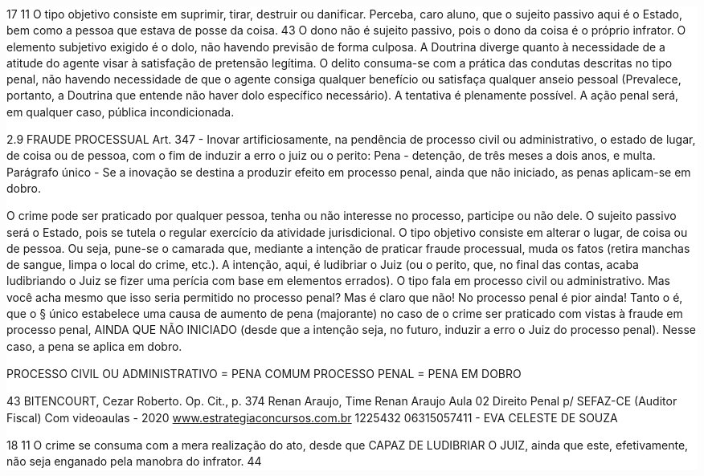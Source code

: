 






17
11
O	tipo	objetivo	consiste	em	suprimir,	tirar,	destruir	ou	danificar.	Perceba,	caro	aluno,	que	o sujeito	passivo	aqui	é	o	Estado,	bem	como	a	pessoa	que	estava	de	posse	da	coisa.
43
O	dono	não	é
sujeito	passivo,	pois	o	dono	da	coisa	é	o	próprio	infrator.
O	elemento	subjetivo	exigido	é	o	dolo,	não	havendo	previsão	de	forma	culposa.	A	Doutrina diverge	quanto	à	necessidade	de	a	atitude	do	agente	visar	à	satisfação	de	pretensão	legítima.
O	 delito	 consuma-se	 com	 a	 prática	 das	 condutas	 descritas	 no	 tipo	 penal,	 não	 havendo necessidade	 de	 que	 o	agente	 consiga	 qualquer	 benefício	 ou	 satisfaça	 qualquer	 anseio	 pessoal (Prevalece,	portanto,	a	Doutrina	que	entende	não	haver	dolo	específico	necessário).
A	tentativa	é	plenamente	possível.
A	ação	penal	será,	em	qualquer	caso,	pública	incondicionada.

2.9 FRAUDE	PROCESSUAL Art.	347	-	Inovar	artificiosamente,	na	pendência	de	processo	civil	ou	administrativo,	o	estado	de	lugar,	de	coisa ou	de	pessoa,	com	o	fim	de	induzir	a	erro	o	juiz	ou	o	perito:
Pena	-	detenção,	de	três	meses	a	dois	anos,	e	multa.
Parágrafo	único	-	Se	a	inovação	se	destina	a	produzir	efeito	em	processo	penal,	ainda	que	não	iniciado,	as	penas aplicam-se	em	dobro.

O	crime	pode	ser	praticado	por	qualquer	pessoa,	tenha	ou	não	interesse	no	processo,	participe ou	 não	 dele.	 O	 sujeito	 passivo	 será	o	 Estado,	 pois	 se	 tutela	 o	 regular	 exercício	 da	 atividade jurisdicional.
O	tipo	objetivo	consiste	em	alterar	o	lugar,	de	coisa	ou	de	pessoa.	Ou	seja,	pune-se	o	camarada que,	mediante	a	intenção	de	praticar	fraude	processual,	muda	os	fatos	(retira	manchas	de	sangue, limpa	o	local	do	crime,	etc.).	A	intenção,	aqui,	é	ludibriar	o	Juiz	(ou	o	perito,	que,	no	final	das	contas, acaba	ludibriando	o	Juiz	se	fizer	uma	perícia	com	base	em	elementos	errados).
O	tipo	fala	em	processo	civil	ou	administrativo.	Mas	você	acha	mesmo	que	isso	seria	permitido no	processo	penal?	Mas	é	claro	que	não!	No	processo	penal	é	pior	ainda!	Tanto	o	é,	que	o	§	único estabelece	uma	causa	de	aumento	de	pena	(majorante)	no	caso	de	o	crime	ser	praticado	com	vistas à	fraude	em	processo	penal,	AINDA	QUE	NÃO	INICIADO	(desde	que	a	intenção	seja,	no	futuro, induzir	a	erro	o	Juiz	do	processo	penal).	Nesse	caso,	a	pena	se	aplica	em	dobro.

PROCESSO	CIVIL	OU	ADMINISTRATIVO	=	PENA	COMUM PROCESSO	PENAL	=	PENA	EM	DOBRO 

43
BITENCOURT,	Cezar	Roberto.	Op.	Cit.,	p.	374 Renan Araujo, Time Renan Araujo Aula 02
Direito Penal p/ SEFAZ-CE (Auditor Fiscal) Com videoaulas - 2020 www.estrategiaconcursos.com.br 1225432
06315057411 - EVA CELESTE DE SOUZA 








18
11
O	crime	se	consuma	com	a	mera	realização	do	ato,	desde	que	CAPAZ	DE	LUDIBRIAR	O	JUIZ, ainda	que	este,	efetivamente,	não	seja	enganado	pela	manobra	do	infrator.
44
